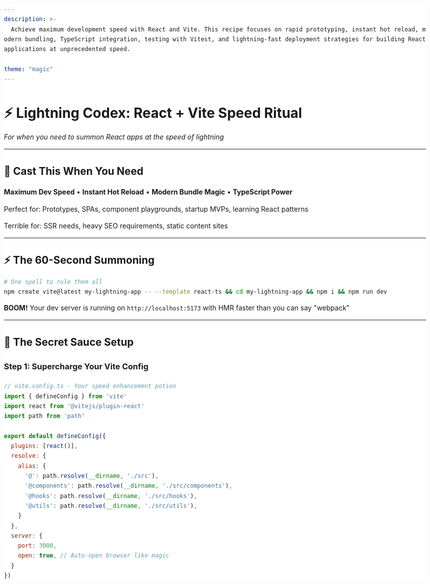 ```yaml
---
description: >-
  Achieve maximum development speed with React and Vite. This recipe focuses on rapid prototyping, instant hot reload, modern bundling, TypeScript integration, testing with Vitest, and lightning-fast deployment strategies for building React applications at unprecedented speed.

theme: "magic"
---
```


# ⚡ Lightning Codex: React + Vite Speed Ritual

*For when you need to summon React apps at the speed of lightning*

---

## 🎯 Cast This When You Need

**Maximum Dev Speed** • **Instant Hot Reload** • **Modern Bundle Magic** • **TypeScript Power**

Perfect for: Prototypes, SPAs, component playgrounds, startup MVPs, learning React patterns

Terrible for: SSR needs, heavy SEO requirements, static content sites

---

## ⚡ The 60-Second Summoning

```bash
# One spell to rule them all
npm create vite@latest my-lightning-app -- --template react-ts && cd my-lightning-app && npm i && npm run dev
```

**BOOM!** Your dev server is running on `http://localhost:5173` with HMR faster than you can say "webpack"

---

## 🧪 The Secret Sauce Setup

### Step 1: Supercharge Your Vite Config

```javascript
// vite.config.ts - Your speed enhancement potion
import { defineConfig } from 'vite'
import react from '@vitejs/plugin-react'
import path from 'path'

export default defineConfig({
  plugins: [react()],
  resolve: {
    alias: {
      '@': path.resolve(__dirname, './src'),
      '@components': path.resolve(__dirname, './src/components'),
      '@hooks': path.resolve(__dirname, './src/hooks'),
      '@utils': path.resolve(__dirname, './src/utils'),
    }
  },
  server: {
    port: 3000,
    open: true, // Auto-open browser like magic
  }
})
```